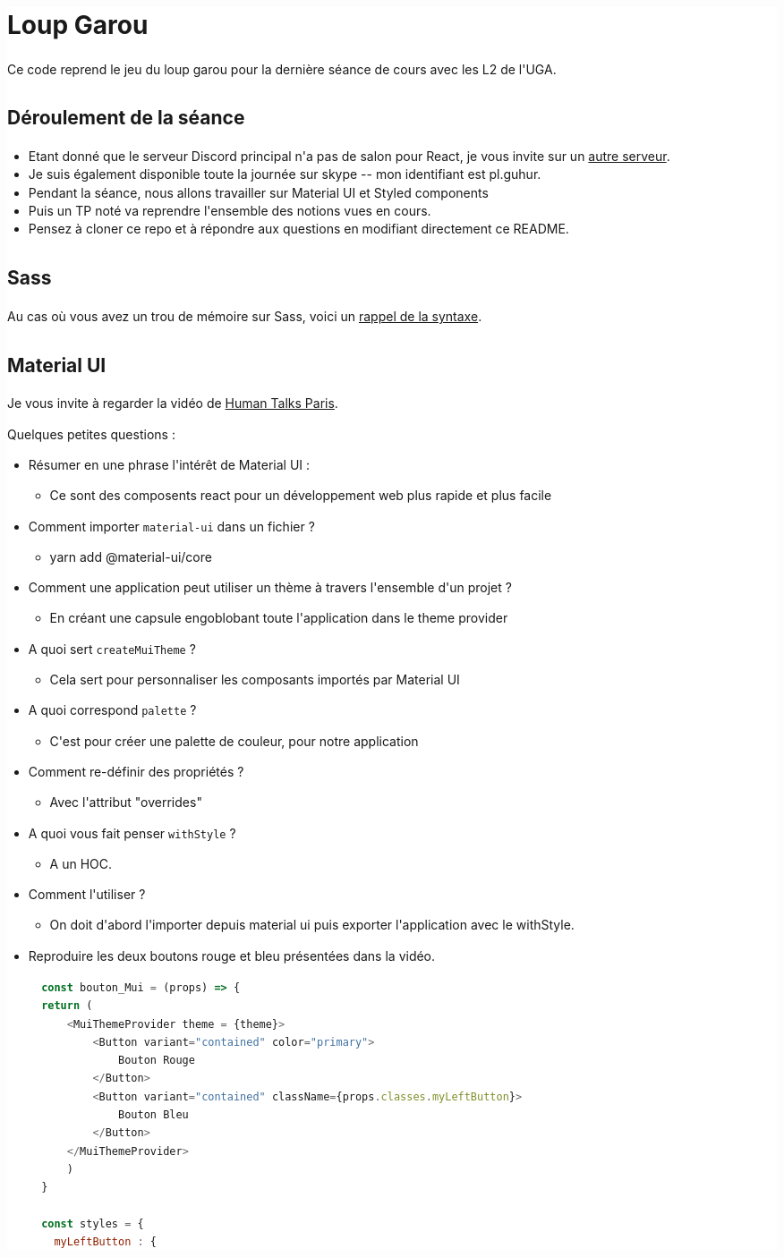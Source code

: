 # Loup Garou

Ce code reprend le jeu du loup garou pour la dernière séance de cours avec les L2 de l'UGA.

## Déroulement de la séance

- Etant donné que le serveur Discord principal n'a pas de salon pour React, je vous invite sur un [autre serveur](https://discord.gg/qk3TzeV).
- Je suis également disponible toute la journée sur skype -- mon identifiant est pl.guhur.
- Pendant la séance, nous allons travailler sur Material UI et Styled components
- Puis un TP noté va reprendre l'ensemble des notions vues en cours.
- Pensez à cloner ce repo et à répondre aux questions en modifiant directement ce README.

## Sass

Au cas où vous avez un trou de mémoire sur Sass, voici un [rappel de la syntaxe](https://devhints.io/sass).

## Material UI

Je vous invite à regarder la vidéo de [Human Talks Paris](https://www.youtube.com/watch?v=D3tB_DGgICE).


Quelques petites questions :

- Résumer en une phrase l'intérêt de Material UI : 
  - Ce sont des composents react pour un développement web plus rapide et plus facile

- Comment importer `material-ui` dans un fichier ? 
  - yarn add @material-ui/core

- Comment une application peut utiliser un thème à travers l'ensemble d'un projet ? 
  - En créant une capsule engoblobant toute l'application dans le theme provider

- A quoi sert `createMuiTheme` ? 
  - Cela sert pour personnaliser les composants importés par Material UI

- A quoi correspond `palette` ? 
  - C'est pour créer une palette de couleur, pour notre application

- Comment re-définir des propriétés ? 
  - Avec l'attribut "overrides"

- A quoi vous fait penser `withStyle` ? 
  - A un HOC. 

- Comment l'utiliser ? 
  - On doit d'abord l'importer depuis material ui puis exporter l'application avec le withStyle. 

- Reproduire les deux boutons rouge et bleu présentées dans la vidéo. 
  ```javascript  
    const bouton_Mui = (props) => {
    return (
        <MuiThemeProvider theme = {theme}>
            <Button variant="contained" color="primary">
                Bouton Rouge
            </Button>
            <Button variant="contained" className={props.classes.myLeftButton}>
                Bouton Bleu
            </Button>
        </MuiThemeProvider>
        )
    }
    
    const styles = {
      myLeftButton : {
  ```